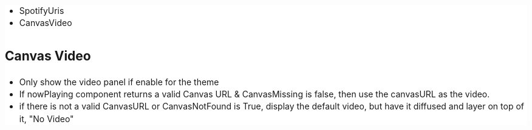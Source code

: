    - SpotifyUris
   - CanvasVideo

## Canvas Video

- Only show the video panel if enable for the theme
- If nowPlaying component returns a valid Canvas URL & CanvasMissing is false, then use the canvasURL as the video.
- if there is not a valid CanvasURL or CanvasNotFound is True, display the default video, but have it diffused and layer on top of it, "No Video"
